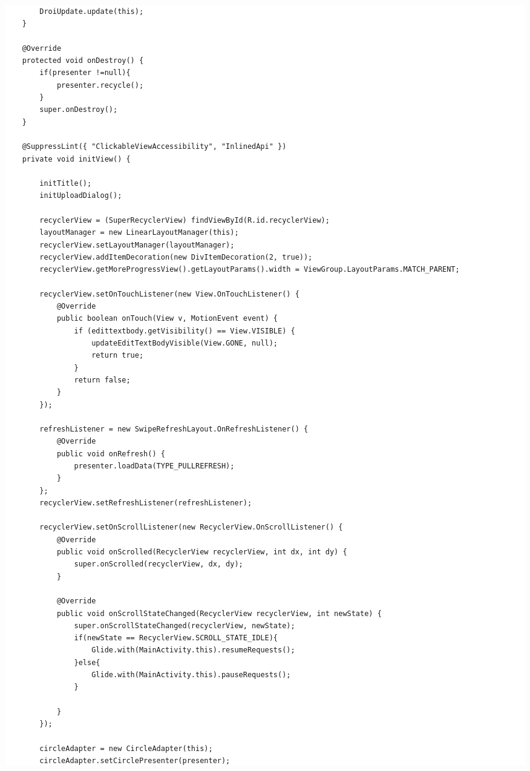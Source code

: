 ```
		DroiUpdate.update(this);
	}

    @Override
    protected void onDestroy() {
        if(presenter !=null){
            presenter.recycle();
        }
        super.onDestroy();
    }

    @SuppressLint({ "ClickableViewAccessibility", "InlinedApi" })
	private void initView() {

        initTitle();
        initUploadDialog();

		recyclerView = (SuperRecyclerView) findViewById(R.id.recyclerView);
		layoutManager = new LinearLayoutManager(this);
		recyclerView.setLayoutManager(layoutManager);
		recyclerView.addItemDecoration(new DivItemDecoration(2, true));
        recyclerView.getMoreProgressView().getLayoutParams().width = ViewGroup.LayoutParams.MATCH_PARENT;

		recyclerView.setOnTouchListener(new View.OnTouchListener() {
			@Override
			public boolean onTouch(View v, MotionEvent event) {
				if (edittextbody.getVisibility() == View.VISIBLE) {
					updateEditTextBodyVisible(View.GONE, null);
					return true;
				}
				return false;
			}
		});

        refreshListener = new SwipeRefreshLayout.OnRefreshListener() {
            @Override
            public void onRefresh() {
				presenter.loadData(TYPE_PULLREFRESH);
            }
        };
        recyclerView.setRefreshListener(refreshListener);

		recyclerView.setOnScrollListener(new RecyclerView.OnScrollListener() {
			@Override
			public void onScrolled(RecyclerView recyclerView, int dx, int dy) {
				super.onScrolled(recyclerView, dx, dy);
			}

			@Override
			public void onScrollStateChanged(RecyclerView recyclerView, int newState) {
				super.onScrollStateChanged(recyclerView, newState);
				if(newState == RecyclerView.SCROLL_STATE_IDLE){
					Glide.with(MainActivity.this).resumeRequests();
				}else{
					Glide.with(MainActivity.this).pauseRequests();
				}

			}
		});

		circleAdapter = new CircleAdapter(this);
		circleAdapter.setCirclePresenter(presenter);
```